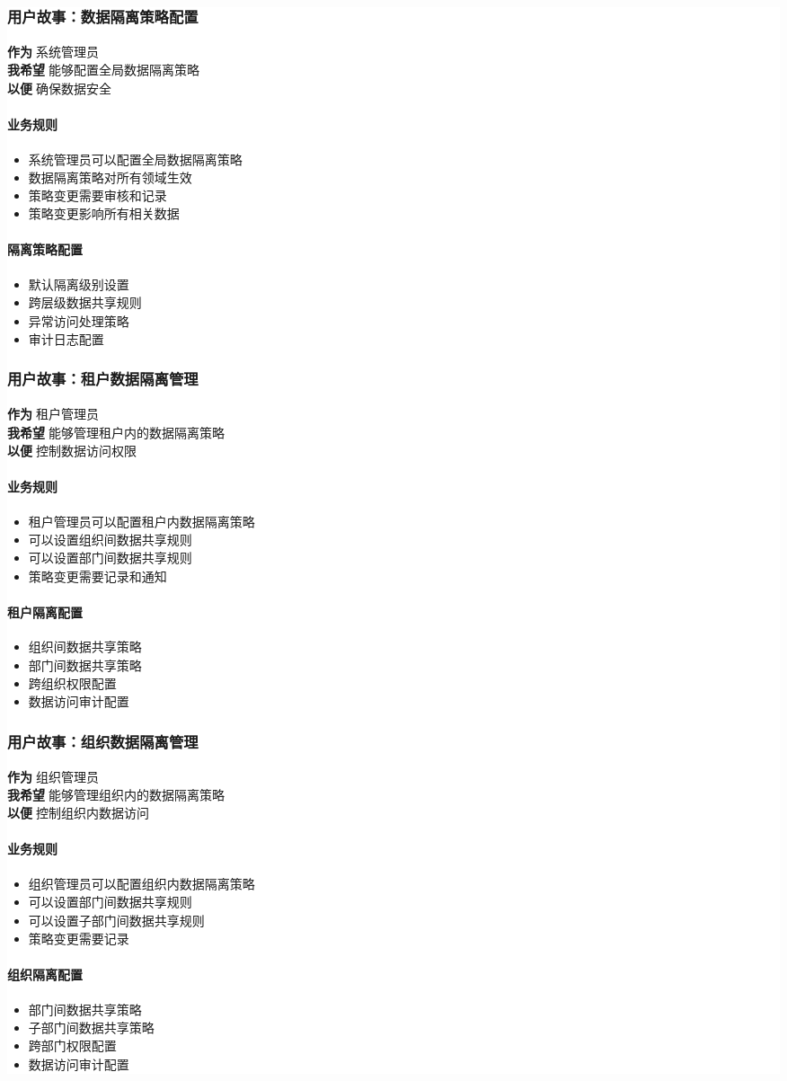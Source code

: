 ### 用户故事：数据隔离策略配置

**作为** 系统管理员  
**我希望** 能够配置全局数据隔离策略  
**以便** 确保数据安全

#### 业务规则
- 系统管理员可以配置全局数据隔离策略
- 数据隔离策略对所有领域生效
- 策略变更需要审核和记录
- 策略变更影响所有相关数据

#### 隔离策略配置
- 默认隔离级别设置
- 跨层级数据共享规则
- 异常访问处理策略
- 审计日志配置

### 用户故事：租户数据隔离管理

**作为** 租户管理员  
**我希望** 能够管理租户内的数据隔离策略  
**以便** 控制数据访问权限

#### 业务规则
- 租户管理员可以配置租户内数据隔离策略
- 可以设置组织间数据共享规则
- 可以设置部门间数据共享规则
- 策略变更需要记录和通知

#### 租户隔离配置
- 组织间数据共享策略
- 部门间数据共享策略
- 跨组织权限配置
- 数据访问审计配置

### 用户故事：组织数据隔离管理

**作为** 组织管理员  
**我希望** 能够管理组织内的数据隔离策略  
**以便** 控制组织内数据访问

#### 业务规则
- 组织管理员可以配置组织内数据隔离策略
- 可以设置部门间数据共享规则
- 可以设置子部门间数据共享规则
- 策略变更需要记录

#### 组织隔离配置
- 部门间数据共享策略
- 子部门间数据共享策略
- 跨部门权限配置
- 数据访问审计配置
